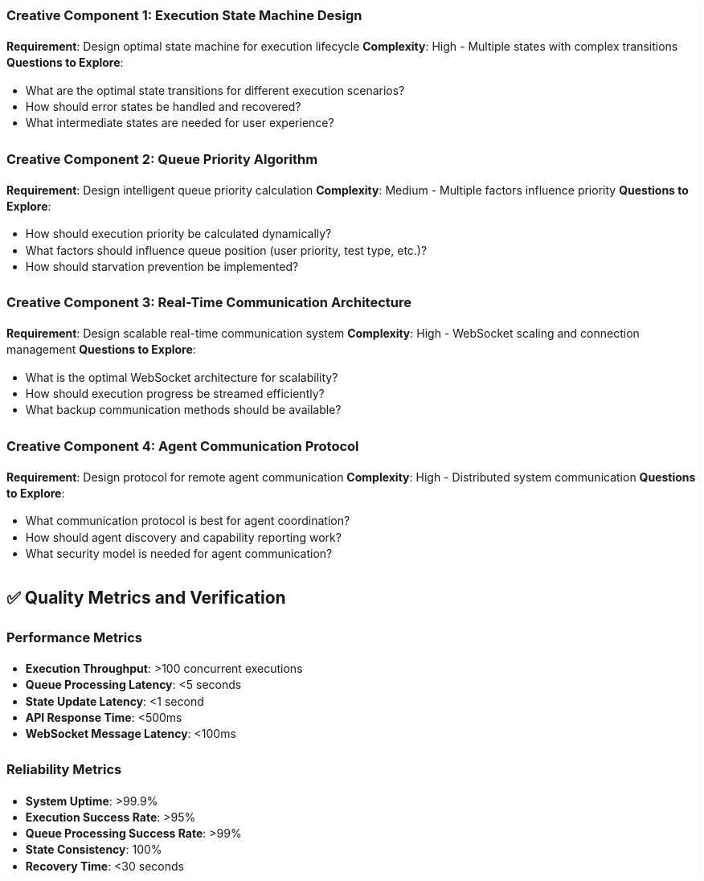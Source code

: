 ### Creative Component 1: Execution State Machine Design
**Requirement**: Design optimal state machine for execution lifecycle
**Complexity**: High - Multiple states with complex transitions
**Questions to Explore**:
- What are the optimal state transitions for different execution scenarios?
- How should error states be handled and recovered?
- What intermediate states are needed for user experience?

### Creative Component 2: Queue Priority Algorithm
**Requirement**: Design intelligent queue priority calculation
**Complexity**: Medium - Multiple factors influence priority
**Questions to Explore**:
- How should execution priority be calculated dynamically?
- What factors should influence queue position (user priority, test type, etc.)?
- How should starvation prevention be implemented?

### Creative Component 3: Real-Time Communication Architecture
**Requirement**: Design scalable real-time communication system
**Complexity**: High - WebSocket scaling and connection management
**Questions to Explore**:
- What is the optimal WebSocket architecture for scalability?
- How should execution progress be streamed efficiently?
- What backup communication methods should be available?

### Creative Component 4: Agent Communication Protocol
**Requirement**: Design protocol for remote agent communication
**Complexity**: High - Distributed system communication
**Questions to Explore**:
- What communication protocol is best for agent coordination?
- How should agent discovery and capability reporting work?
- What security model is needed for agent communication?

## ✅ Quality Metrics and Verification

### Performance Metrics
- **Execution Throughput**: >100 concurrent executions
- **Queue Processing Latency**: <5 seconds
- **State Update Latency**: <1 second
- **API Response Time**: <500ms
- **WebSocket Message Latency**: <100ms

### Reliability Metrics
- **System Uptime**: >99.9%
- **Execution Success Rate**: >95%
- **Queue Processing Success Rate**: >99%
- **State Consistency**: 100%
- **Recovery Time**: <30 seconds
